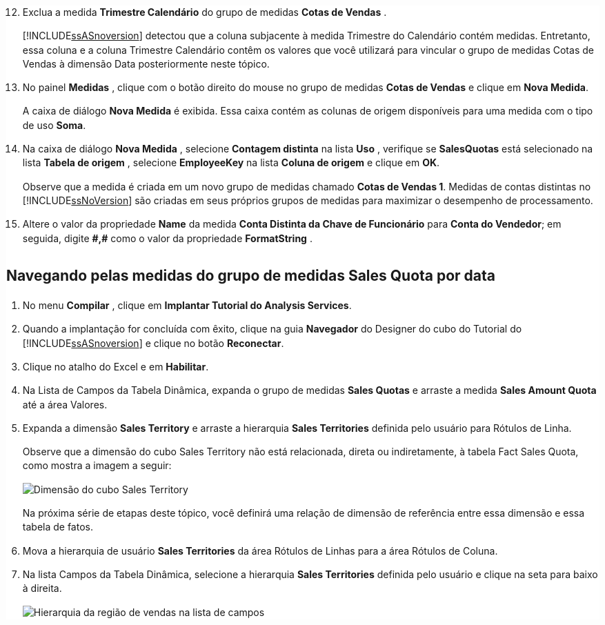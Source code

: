 12. Exclua a medida **Trimestre Calendário** do grupo de medidas **Cotas de Vendas** .  
  
    [!INCLUDE[ssASnoversion](../includes/ssasnoversion-md.md)] detectou que a coluna subjacente à medida Trimestre do Calendário contém medidas. Entretanto, essa coluna e a coluna Trimestre Calendário contêm os valores que você utilizará para vincular o grupo de medidas Cotas de Vendas à dimensão Data posteriormente neste tópico.  
  
13. No painel **Medidas** , clique com o botão direito do mouse no grupo de medidas **Cotas de Vendas** e clique em **Nova Medida**.  
  
    A caixa de diálogo **Nova Medida** é exibida. Essa caixa contém as colunas de origem disponíveis para uma medida com o tipo de uso **Soma**.  
  
14. Na caixa de diálogo **Nova Medida** , selecione **Contagem distinta** na lista **Uso** , verifique se **SalesQuotas** está selecionado na lista **Tabela de origem** , selecione **EmployeeKey** na lista **Coluna de origem** e clique em **OK**.  
  
    Observe que a medida é criada em um novo grupo de medidas chamado **Cotas de Vendas 1**. Medidas de contas distintas no [!INCLUDE[ssNoVersion](../includes/ssnoversion-md.md)] são criadas em seus próprios grupos de medidas para maximizar o desempenho de processamento.  
  
15. Altere o valor da propriedade **Name** da medida **Conta Distinta da Chave de Funcionário** para **Conta do Vendedor**; em seguida, digite **#,#** como o valor da propriedade **FormatString** .  
  
## <a name="browsing-the-measures-in-the-sales-quota-measure-group-by-date"></a>Navegando pelas medidas do grupo de medidas Sales Quota por data  
  
1.  No menu **Compilar** , clique em **Implantar Tutorial do Analysis Services**.  
  
2.  Quando a implantação for concluída com êxito, clique na guia **Navegador** do Designer do cubo do Tutorial do [!INCLUDE[ssASnoversion](../includes/ssasnoversion-md.md)] e clique no botão **Reconectar**.  
  
3.  Clique no atalho do Excel e em **Habilitar**.  
  
4.  Na Lista de Campos da Tabela Dinâmica, expanda o grupo de medidas **Sales Quotas** e arraste a medida **Sales Amount Quota** até a área Valores.  
  
5.  Expanda a dimensão **Sales Territory** e arraste a hierarquia **Sales Territories** definida pelo usuário para Rótulos de Linha.  
  
    Observe que a dimensão do cubo Sales Territory não está relacionada, direta ou indiretamente, à tabela Fact Sales Quota, como mostra a imagem a seguir:  
  
    ![Dimensão do cubo Sales Territory](../analysis-services/media/l5-granularity-2.gif "dimensão de cubo região de vendas")  
  
    Na próxima série de etapas deste tópico, você definirá uma relação de dimensão de referência entre essa dimensão e essa tabela de fatos.  
  
6.  Mova a hierarquia de usuário **Sales Territories** da área Rótulos de Linhas para a área Rótulos de Coluna.  
  
7.  Na lista Campos da Tabela Dinâmica, selecione a hierarquia **Sales Territories** definida pelo usuário e clique na seta para baixo à direita.  
  
    ![Hierarquia da região de vendas na lista de campos](../analysis-services/media/l5-granularity-1a.png "hierarquia região de vendas na lista de campos")  
  